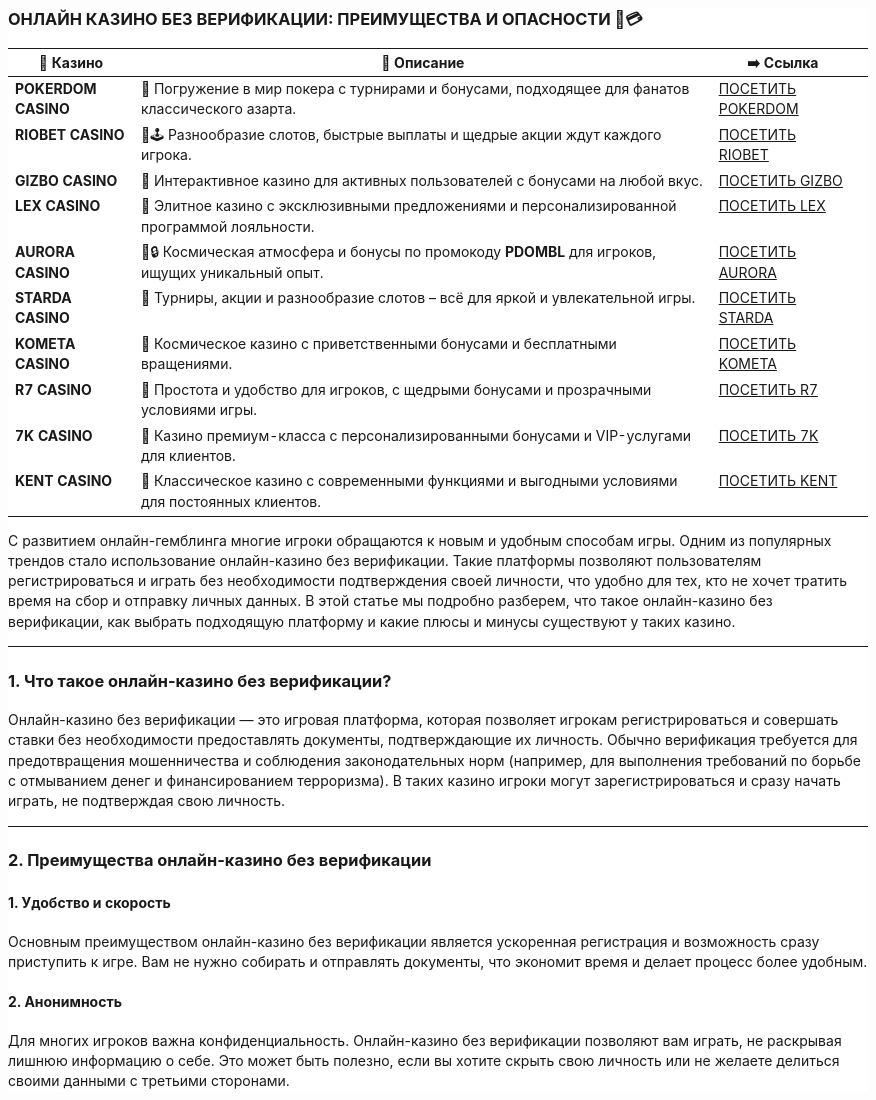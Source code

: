 ### **ОНЛАЙН КАЗИНО БЕЗ ВЕРИФИКАЦИИ: ПРЕИМУЩЕСТВА И ОПАСНОСТИ 🎰💳**
| 🎰 Казино           | 📜 Описание                                                                                       | ➡️ Ссылка                                                                                          |   |
| ------------------- | ------------------------------------------------------------------------------------------------- | -------------------------------------------------------------------------------------------------- | - |
| **POKERDOM CASINO** | 🎲 Погружение в мир покера с турнирами и бонусами, подходящее для фанатов классического азарта.   | [ПОСЕТИТЬ POKERDOM](https://brandplay.link/FwVc4f)                                                 |   |
| **RIOBET CASINO**   | 🌟🕹️ Разнообразие слотов, быстрые выплаты и щедрые акции ждут каждого игрока.                    | [ПОСЕТИТЬ RIOBET](https://brandplay.link/TnjsxFvH)                                                 |   |
| **GIZBO CASINO**    | 🚀 Интерактивное казино для активных пользователей с бонусами на любой вкус.                      | [ПОСЕТИТЬ GIZBO](https://brandplay.link/rvzLrVLp)                                                  |   |
| **LEX CASINO**      | 🎰 Элитное казино с эксклюзивными предложениями и персонализированной программой лояльности.      | [ПОСЕТИТЬ LEX](https://brandplay.link/VMqNXPFs)                                                    |   |
| **AURORA CASINO**   | 🌌🔒 Космическая атмосфера и бонусы по промокоду **PDOMBL** для игроков, ищущих уникальный опыт. | [ПОСЕТИТЬ AURORA](https://10trafic-stat2.com/click/668546556bcc6313411604bc/6766/13031/subaccount) |   |
| **STARDA CASINO**   | 🌠 Турниры, акции и разнообразие слотов – всё для яркой и увлекательной игры.                     | [ПОСЕТИТЬ STARDA](https://brandplay.link/HDcDrxLk)                                                 |   |
| **KOMETA CASINO**   | 💫 Космическое казино с приветственными бонусами и бесплатными вращениями.                        | [ПОСЕТИТЬ KOMETA](https://brandplay.link/jHzFFYGv)                                                 |   |
| **R7 CASINO**       | 🎯 Простота и удобство для игроков, с щедрыми бонусами и прозрачными условиями игры.              | [ПОСЕТИТЬ R7](https://brandplay.link/dByFXP7h)                                                     |   |
| **7K CASINO**       | 💎 Казино премиум-класса с персонализированными бонусами и VIP-услугами для клиентов.             | [ПОСЕТИТЬ 7K](https://brandplay.link/dd46bNgD)                                                     |   |
| **KENT CASINO**     | 🎲 Классическое казино с современными функциями и выгодными условиями для постоянных клиентов.    | [ПОСЕТИТЬ KENT](https://brandplay.link/XRH1g6Vb)                                                   |   |
С развитием онлайн-гемблинга многие игроки обращаются к новым и удобным способам игры. Одним из популярных трендов стало использование онлайн-казино без верификации. Такие платформы позволяют пользователям регистрироваться и играть без необходимости подтверждения своей личности, что удобно для тех, кто не хочет тратить время на сбор и отправку личных данных. В этой статье мы подробно разберем, что такое онлайн-казино без верификации, как выбрать подходящую платформу и какие плюсы и минусы существуют у таких казино.

***

### **1. Что такое онлайн-казино без верификации?**

Онлайн-казино без верификации — это игровая платформа, которая позволяет игрокам регистрироваться и совершать ставки без необходимости предоставлять документы, подтверждающие их личность. Обычно верификация требуется для предотвращения мошенничества и соблюдения законодательных норм (например, для выполнения требований по борьбе с отмыванием денег и финансированием терроризма). В таких казино игроки могут зарегистрироваться и сразу начать играть, не подтверждая свою личность.

***

### **2. Преимущества онлайн-казино без верификации**

#### **1. Удобство и скорость**

Основным преимуществом онлайн-казино без верификации является ускоренная регистрация и возможность сразу приступить к игре. Вам не нужно собирать и отправлять документы, что экономит время и делает процесс более удобным.

#### **2. Анонимность**

Для многих игроков важна конфиденциальность. Онлайн-казино без верификации позволяют вам играть, не раскрывая лишнюю информацию о себе. Это может быть полезно, если вы хотите скрыть свою личность или не желаете делиться своими данными с третьими сторонами.
